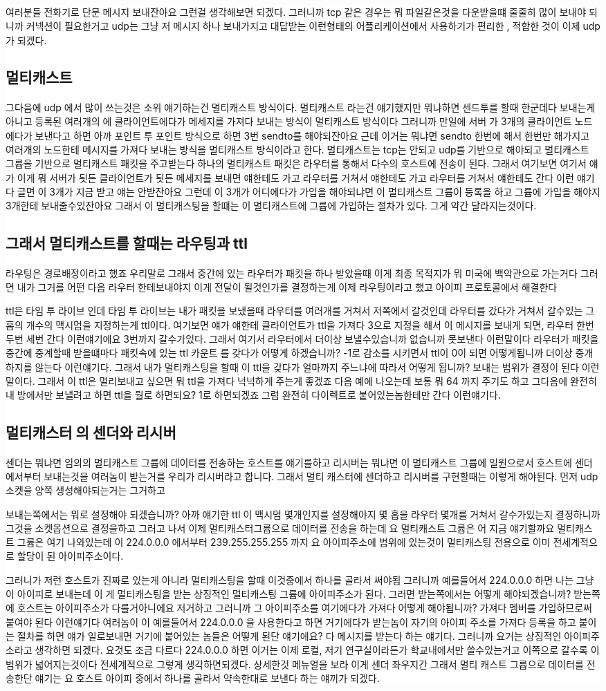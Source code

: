 여러분들 전화기로 단문 메시지 보내잔아요 그런걸 생각해보면 되겠다.
그러니까 tcp 같은 경우는 뭐 파일같은것을 다운받을떄 줄줄히 많이 보내야 되니까 커넥션이 필요한거고 udp는 그냥 저 메시지 하나 보내가지고 대답받는 이런형태의 어플리케이션에서 사용하기가 편리한 , 적합한 것이 이제 udp가 되겠다.
## 멀티캐스트
그다음에 udp 에서 많이 쓰는것은 소위 얘기하는건 멀티캐스트 방식이다. 멀티캐스트 라는건 얘기했지만 뭐냐하면 센드투를 할때 한군데다 보내는게 아니고 등록된 여러개의 에 클라이언트에다가 메세지를 가져다 보내는 방식이 멀티캐스트 방식이다 그러니까 만일에 서버 가 3개의 클라이언트 노드에다가 보낸다고 하면 아까 포인트 투 포인트 방식으로 하면 3번 sendto를 해야되잔아요 
근데 이거는 뭐냐면 sendto 한번에 해서 한번만 해가지고 여러개의 노드한테 메시지를 가져다 보내는 방식을 멀티캐스트 방식이라고 한다.
멀티캐스트는 tcp는 안되고 udp를 기반으로 해야되고 멀티캐스트 그륩을 기반으로 멀티캐스트 패킷을 주고받는다 
하나의 멀티캐스트 패킷은 라우터를 통해서 다수의 호스트에 전송이 된다. 그래서 여기보면 여기서 얘가 이게 뭐 서버가 됫든 클라이언트가 됫든 메세지를 보내면 얘한테도 가고 라우터를 거쳐서 얘한테도 가고 라우터를 거쳐서 얘한테도 간다 이런 얘기다 글면 이 3개가 지금 받고 얘는 안받잔아요 그런데 이 3개가 어디에다가 가입을 해야되냐면 
이 멀티캐스트 그륩이 등록을 하고 그륩에 가입을 해야지 3개한테 보내줄수있잔아요 그래서 이 멀티캐스팅을 할떄는 이 멀티캐스트에 그륩에 가입하는 절차가 있다. 그게 약간 달라지는것이다.

## 그래서 멀티캐스트를 할때는 라우팅과 ttl
라우팅은 경로배정이라고 했죠 우리말로
그래서 중간에 있는 라우터가 패킷을 하나 받았을때 이게 최종 목적지가 뭐 미국에 백악관으로 가는거다 그러면 내가 그거를 어떤 다음 라우터 한테보내야지 이게 전달이 될것인가를 결정하는게 이제 라우팅이라고 했고 아이피 프로토콜에서 해결한다

ttl은 타임 투 라이브 인데 타임 투 라이브는 내가 패킷을 보냈을때 라우터를 여러개를 거쳐서 저쪽에서 갈것인데 라우터를 갔다가 거쳐서 갈수있는 그 홉의 개수의 맥시멈을 지정하는게 ttl이다.
여기보면 얘가 얘한테 클라이언트가 ttl을 가져다 3으로 지정을 해서 이 메시지를 보내게 되면, 라우터 한번 두번 세번 간다 이런얘기에요 
3번까지 갈수가있다. 그래서 여기서 라우터에서 더이상 보낼수있습니까 없습니까 못보낸다 이런말이다 
라우터가 패킷을 중간에 중계할때 받을떄마다 패킷속에 있는 ttl 카운트 를 갖다가 어떻게 하겠습니까? -1로 감소를 시키면서 ttl이 0이 되면 어떻게됩니까 더이상 중개하지를 않는다 이런얘기다. 그래서 내가 멀티캐스팅을 할때
이 ttl을 갖다가 얼마까지 주느냐에 따라서 어떻게 됩니까? 보내는 범위가 결정이 된다 이런말이다.
그래서 이 ttl은 멀리보내고 싶으면 뭐 ttl을 가져다 넉넉하게 주는게 좋겠죠 
다음 예에 나오는데 보통 뭐 64 까지 주기도 하고 그다음에 완전히 내 방에서만 보낼려고 하면 ttl을 뭘로 하면되요? 1로 하면되겠죠 
그럼 완전히 다이렉트로 붙어있는놈한테만 간다 이런얘기다. 


## 멀티캐스터 의 센더와 리시버 
센더는 뭐냐면 임의의 멀티캐스트 그륩에 데이터를 전송하는 호스트를 얘기를하고 리시버는 뭐냐면 이 멀티캐스트 그륩에 일원으로서 호스트에 
센더에서부터 보내는것을 여러놈이 받는거를 우리가 리시버라고 합니다. 그래서 멀티 캐스터에 센더하고 리시버를 구현할때는 이렇게 해야된다.
먼저 udp 소켓을 양쪽 생성해야되는거는 그거하고

보내는쪽에서는 뭐로 설정해야 되겠습니까? 아까 얘기한 ttl 이 맥시멈 몇개인지를 설정해야지 몇 홉을 라우터 몇개를 거쳐서 갈수가있는지 결정하니까 그것을 소켓옵션으로 결정을하고 그러고 나서 이제 멀티캐스터그륩으로 데이터를 전송을 하는데 요 멀티캐스트 그륩은 어 지금 얘기할까요
멀티캐스트 그륩은 여기 나와있는데 이 224.0.0.0 에서부터 239.255.255.255 까지 요 아이피주소에 범위에 있는것이 멀티캐스팅 전용으로
이미 전세계적으로 할당이 된 아이피주소이다.

그러니가 저런 호스트가 진짜로 있는게 아니라 멀티캐스팅을 할때 이것중에서 하나를 골라서 써야됨
그러니까 예를들어서 224.0.0.0 하면 나는 그냥 이 아이피로 보내는데 이  게 멀티캐스팅을 받는 상징적인 멀티캐스팅 그륩에 아이피주소가 된다. 그러면 받는쪽에서는 어떻게 해야되겠습니까? 받는쪽에 호스트는 아이피주소가 다를거아니에요 저거하고 그러니까 
그 아이피주소를 여기에다가 가져다 어떻게 해야됩니까? 가져다 멤버를 가입하므로써 붙여야 된다 이런얘기다 
여러놈이 이 예를들어서 224.0.0.0 을 사용한다고 하면 거기에다가 받는놈이 자기의 아이피 주소를 가져다 등록을 하고 붙이는 절차를 하면 얘가 일로보내면 거기에 붙어있는 놈들은 어떻게 된단 얘기에요?
다 메시지를 받는다 하는 얘기다.
그러니까 요거는 상징적인 아이피주소라고 생각하면 되겠다.
요것도 조금 다르다 224.0.0.0 하면 이거는 이제 로컬, 저기 연구실이라든가 학교내에서만 쓸수있는거고
이쪽으로 갈수록 이 범위가 넓어지는것이다 전세계적으로 그렇게 생각하면되겠다.
상세한것 메뉴얼을 보라 
이게 센더 좌우지간 그래서 멀티 캐스트 그륩으로 데이터를 전송한단 얘기는 요 호스트 아이피 중에서 하나를 골라서 약속한대로 보낸다 하는 얘끼가 되겠다.
